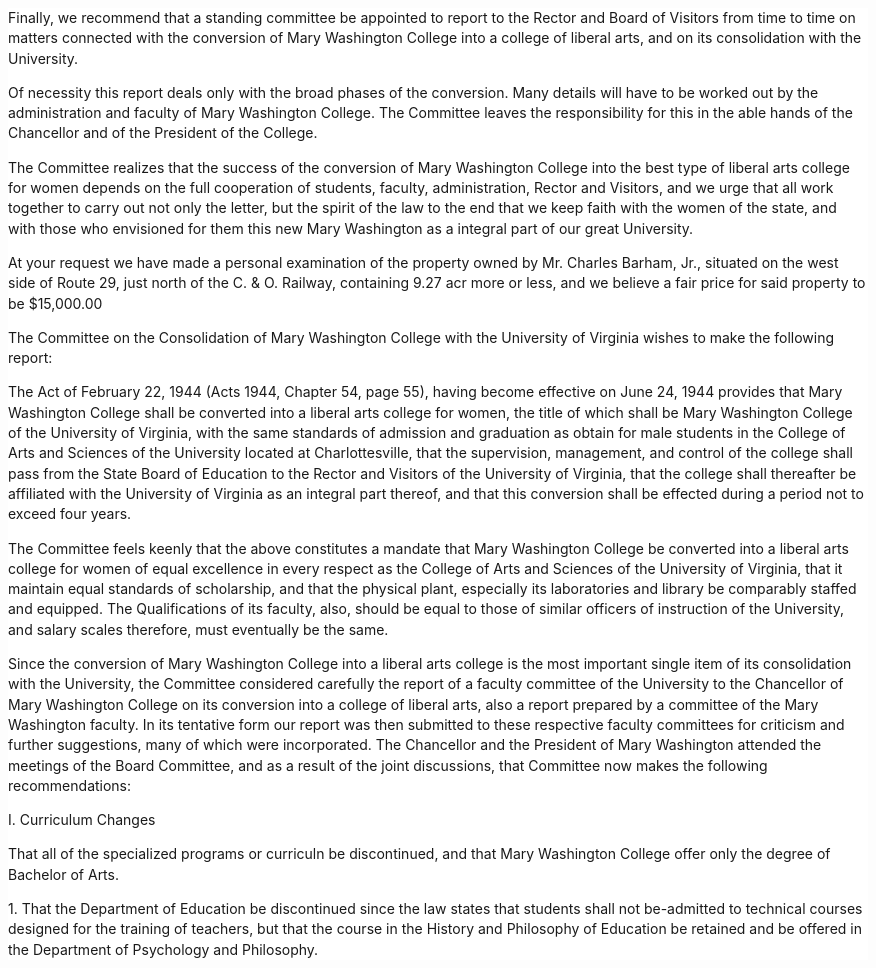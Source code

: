 Finally, we recommend that a standing committee be appointed to report to the Rector and Board of Visitors from time to time on matters connected with the conversion of Mary Washington College into a college of liberal arts, and on its consolidation with the University.

Of necessity this report deals only with the broad phases of the conversion. Many details will have to be worked out by the administration and faculty of Mary Washington College. The Committee leaves the responsibility for this in the able hands of the Chancellor and of the President of the College.

The Committee realizes that the success of the conversion of Mary Washington College into the best type of liberal arts college for women depends on the full cooperation of students, faculty, administration, Rector and Visitors, and we urge that all work together to carry out not only the letter, but the spirit of the law to the end that we keep faith with the women of the state, and with those who envisioned for them this new Mary Washington as a integral part of our great University.

At your request we have made a personal examination of the property owned by Mr. Charles Barham, Jr., situated on the west side of Route 29, just north of the C. & O. Railway, containing 9.27 acr more or less, and we believe a fair price for said property to be $15,000.00

The Committee on the Consolidation of Mary Washington College with the University of Virginia wishes to make the following report:

The Act of February 22, 1944 (Acts 1944, Chapter 54, page 55), having become effective on June 24, 1944 provides that Mary Washington College shall be converted into a liberal arts college for women, the title of which shall be Mary Washington College of the University of Virginia, with the same standards of admission and graduation as obtain for male students in the College of Arts and Sciences of the University located at Charlottesville, that the supervision, management, and control of the college shall pass from the State Board of Education to the Rector and Visitors of the University of Virginia, that the college shall thereafter be affiliated with the University of Virginia as an integral part thereof, and that this conversion shall be effected during a period not to exceed four years.

The Committee feels keenly that the above constitutes a mandate that Mary Washington College be converted into a liberal arts college for women of equal excellence in every respect as the College of Arts and Sciences of the University of Virginia, that it maintain equal standards of scholarship, and that the physical plant, especially its laboratories and library be comparably staffed and equipped. The Qualifications of its faculty, also, should be equal to those of similar officers of instruction of the University, and salary scales therefore, must eventually be the same.

Since the conversion of Mary Washington College into a liberal arts college is the most important single item of its consolidation with the University, the Committee considered carefully the report of a faculty committee of the University to the Chancellor of Mary Washington College on its conversion into a college of liberal arts, also a report prepared by a committee of the Mary Washington faculty. In its tentative form our report was then submitted to these respective faculty committees for criticism and further suggestions, many of which were incorporated. The Chancellor and the President of Mary Washington attended the meetings of the Board Committee, and as a result of the joint discussions, that Committee now makes the following recommendations:

I. Curriculum Changes

That all of the specialized programs or curriculn be discontinued, and that Mary Washington College offer only the degree of Bachelor of Arts.

1\. That the Department of Education be discontinued since the law states that students shall not be-admitted to technical courses designed for the training of teachers, but that the course in the History and Philosophy of Education be retained and be offered in the Department of Psychology and Philosophy.
